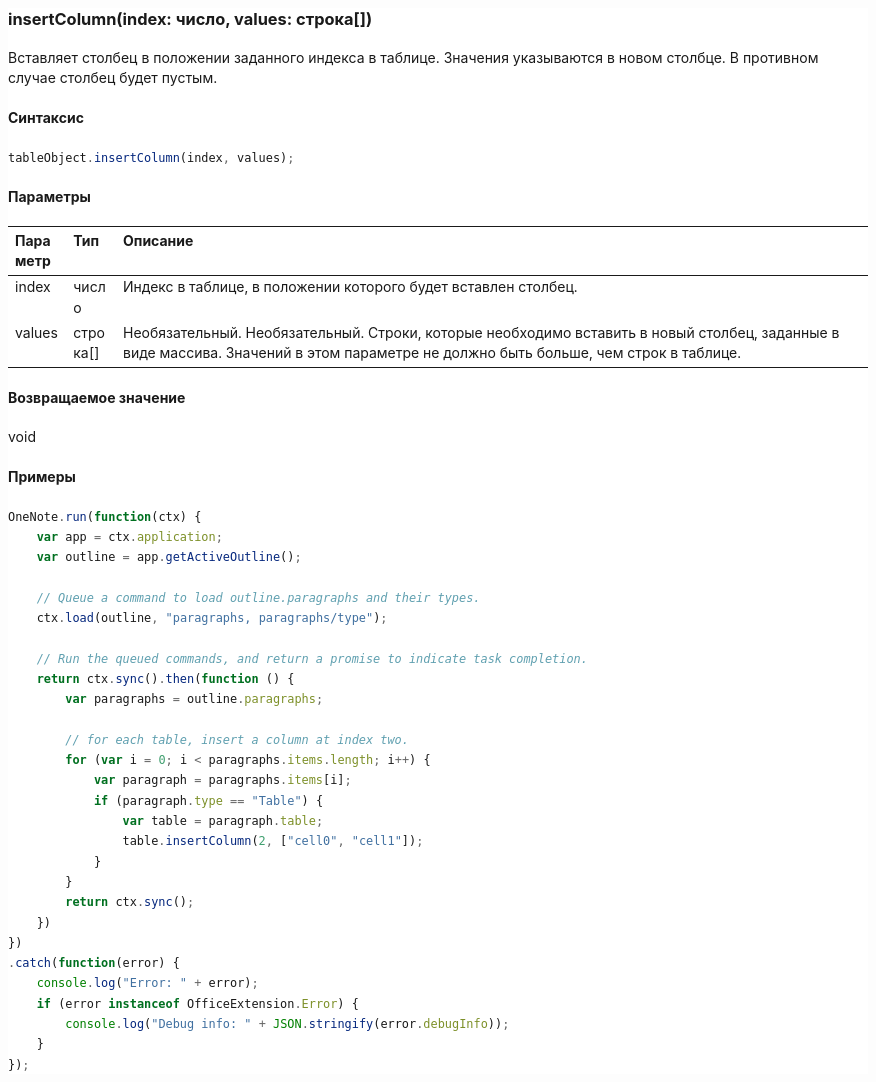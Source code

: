 
### insertColumn(index: число, values: строка[])
Вставляет столбец в положении заданного индекса в таблице. Значения указываются в новом столбце. В противном случае столбец будет пустым.

#### Синтаксис
```js
tableObject.insertColumn(index, values);
```

#### Параметры
| Параметр    | Тип   |Описание|
|:---------------|:--------|:----------|
|index|число|Индекс в таблице, в положении которого будет вставлен столбец.|
|values|строка[]|Необязательный. Необязательный. Строки, которые необходимо вставить в новый столбец, заданные в виде массива. Значений в этом параметре не должно быть больше, чем строк в таблице.|

#### Возвращаемое значение
void

#### Примеры
```js
OneNote.run(function(ctx) {
    var app = ctx.application;
    var outline = app.getActiveOutline();
    
    // Queue a command to load outline.paragraphs and their types.
    ctx.load(outline, "paragraphs, paragraphs/type");
    
    // Run the queued commands, and return a promise to indicate task completion.
    return ctx.sync().then(function () {
        var paragraphs = outline.paragraphs;
        
        // for each table, insert a column at index two.
        for (var i = 0; i < paragraphs.items.length; i++) {
            var paragraph = paragraphs.items[i];
            if (paragraph.type == "Table") {
                var table = paragraph.table;
                table.insertColumn(2, ["cell0", "cell1"]);
            }
        }
        return ctx.sync();
    })
})
.catch(function(error) {
    console.log("Error: " + error);
    if (error instanceof OfficeExtension.Error) {
        console.log("Debug info: " + JSON.stringify(error.debugInfo));
    }
});
```
